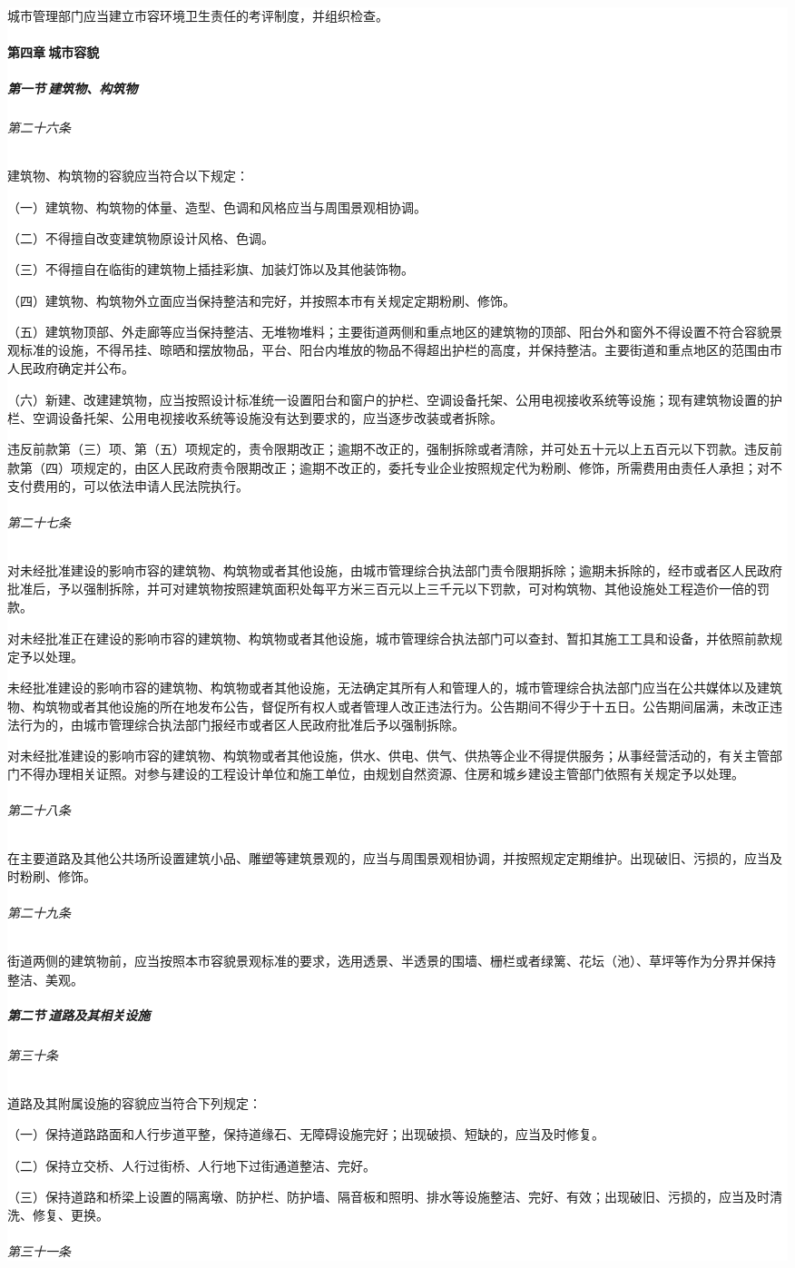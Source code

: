城市管理部门应当建立市容环境卫生责任的考评制度，并组织检查。

#### 第四章 城市容貌

##### 第一节 建筑物、构筑物

###### 第二十六条

建筑物、构筑物的容貌应当符合以下规定：

（一）建筑物、构筑物的体量、造型、色调和风格应当与周围景观相协调。

（二）不得擅自改变建筑物原设计风格、色调。

（三）不得擅自在临街的建筑物上插挂彩旗、加装灯饰以及其他装饰物。

（四）建筑物、构筑物外立面应当保持整洁和完好，并按照本市有关规定定期粉刷、修饰。

（五）建筑物顶部、外走廊等应当保持整洁、无堆物堆料；主要街道两侧和重点地区的建筑物的顶部、阳台外和窗外不得设置不符合容貌景观标准的设施，不得吊挂、晾晒和摆放物品，平台、阳台内堆放的物品不得超出护栏的高度，并保持整洁。主要街道和重点地区的范围由市人民政府确定并公布。

（六）新建、改建建筑物，应当按照设计标准统一设置阳台和窗户的护栏、空调设备托架、公用电视接收系统等设施；现有建筑物设置的护栏、空调设备托架、公用电视接收系统等设施没有达到要求的，应当逐步改装或者拆除。

违反前款第（三）项、第（五）项规定的，责令限期改正；逾期不改正的，强制拆除或者清除，并可处五十元以上五百元以下罚款。违反前款第（四）项规定的，由区人民政府责令限期改正；逾期不改正的，委托专业企业按照规定代为粉刷、修饰，所需费用由责任人承担；对不支付费用的，可以依法申请人民法院执行。

###### 第二十七条

对未经批准建设的影响市容的建筑物、构筑物或者其他设施，由城市管理综合执法部门责令限期拆除；逾期未拆除的，经市或者区人民政府批准后，予以强制拆除，并可对建筑物按照建筑面积处每平方米三百元以上三千元以下罚款，可对构筑物、其他设施处工程造价一倍的罚款。

对未经批准正在建设的影响市容的建筑物、构筑物或者其他设施，城市管理综合执法部门可以查封、暂扣其施工工具和设备，并依照前款规定予以处理。

未经批准建设的影响市容的建筑物、构筑物或者其他设施，无法确定其所有人和管理人的，城市管理综合执法部门应当在公共媒体以及建筑物、构筑物或者其他设施的所在地发布公告，督促所有权人或者管理人改正违法行为。公告期间不得少于十五日。公告期间届满，未改正违法行为的，由城市管理综合执法部门报经市或者区人民政府批准后予以强制拆除。

对未经批准建设的影响市容的建筑物、构筑物或者其他设施，供水、供电、供气、供热等企业不得提供服务；从事经营活动的，有关主管部门不得办理相关证照。对参与建设的工程设计单位和施工单位，由规划自然资源、住房和城乡建设主管部门依照有关规定予以处理。

###### 第二十八条

在主要道路及其他公共场所设置建筑小品、雕塑等建筑景观的，应当与周围景观相协调，并按照规定定期维护。出现破旧、污损的，应当及时粉刷、修饰。

###### 第二十九条

街道两侧的建筑物前，应当按照本市容貌景观标准的要求，选用透景、半透景的围墙、栅栏或者绿篱、花坛（池）、草坪等作为分界并保持整洁、美观。

##### 第二节 道路及其相关设施

###### 第三十条

道路及其附属设施的容貌应当符合下列规定：

（一）保持道路路面和人行步道平整，保持道缘石、无障碍设施完好；出现破损、短缺的，应当及时修复。

（二）保持立交桥、人行过街桥、人行地下过街通道整洁、完好。

（三）保持道路和桥梁上设置的隔离墩、防护栏、防护墙、隔音板和照明、排水等设施整洁、完好、有效；出现破旧、污损的，应当及时清洗、修复、更换。

###### 第三十一条
